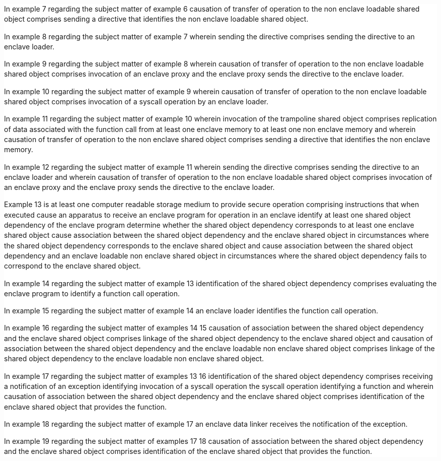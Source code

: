In example 7 regarding the subject matter of example 6 causation of transfer of operation to the non enclave loadable shared object comprises sending a directive that identifies the non enclave loadable shared object.

In example 8 regarding the subject matter of example 7 wherein sending the directive comprises sending the directive to an enclave loader.

In example 9 regarding the subject matter of example 8 wherein causation of transfer of operation to the non enclave loadable shared object comprises invocation of an enclave proxy and the enclave proxy sends the directive to the enclave loader.

In example 10 regarding the subject matter of example 9 wherein causation of transfer of operation to the non enclave loadable shared object comprises invocation of a syscall operation by an enclave loader.

In example 11 regarding the subject matter of example 10 wherein invocation of the trampoline shared object comprises replication of data associated with the function call from at least one enclave memory to at least one non enclave memory and wherein causation of transfer of operation to the non enclave shared object comprises sending a directive that identifies the non enclave memory.

In example 12 regarding the subject matter of example 11 wherein sending the directive comprises sending the directive to an enclave loader and wherein causation of transfer of operation to the non enclave loadable shared object comprises invocation of an enclave proxy and the enclave proxy sends the directive to the enclave loader.

Example 13 is at least one computer readable storage medium to provide secure operation comprising instructions that when executed cause an apparatus to receive an enclave program for operation in an enclave identify at least one shared object dependency of the enclave program determine whether the shared object dependency corresponds to at least one enclave shared object cause association between the shared object dependency and the enclave shared object in circumstances where the shared object dependency corresponds to the enclave shared object and cause association between the shared object dependency and an enclave loadable non enclave shared object in circumstances where the shared object dependency fails to correspond to the enclave shared object.

In example 14 regarding the subject matter of example 13 identification of the shared object dependency comprises evaluating the enclave program to identify a function call operation.

In example 15 regarding the subject matter of example 14 an enclave loader identifies the function call operation.

In example 16 regarding the subject matter of examples 14 15 causation of association between the shared object dependency and the enclave shared object comprises linkage of the shared object dependency to the enclave shared object and causation of association between the shared object dependency and the enclave loadable non enclave shared object comprises linkage of the shared object dependency to the enclave loadable non enclave shared object.

In example 17 regarding the subject matter of examples 13 16 identification of the shared object dependency comprises receiving a notification of an exception identifying invocation of a syscall operation the syscall operation identifying a function and wherein causation of association between the shared object dependency and the enclave shared object comprises identification of the enclave shared object that provides the function.

In example 18 regarding the subject matter of example 17 an enclave data linker receives the notification of the exception.

In example 19 regarding the subject matter of examples 17 18 causation of association between the shared object dependency and the enclave shared object comprises identification of the enclave shared object that provides the function.
